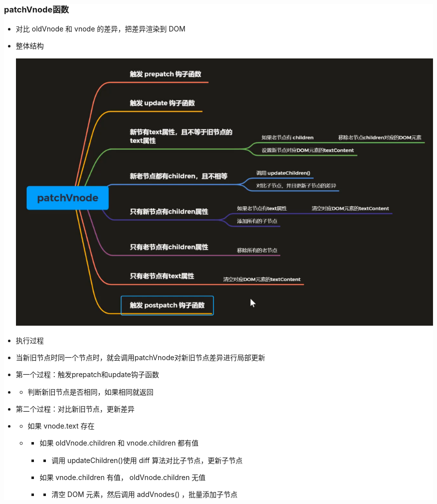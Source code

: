 

### patchVnode函数

- 对比 oldVnode 和 vnode 的差异，把差异渲染到 DOM

- 整体结构

  ![image-20210901135551749](vue虚拟dom原理.assets/image-20210901135551749.png)

- 执行过程

- 当新旧节点时同一个节点时，就会调用patchVnode对新旧节点差异进行局部更新

- 第一个过程：触发prepatch和update钩子函数

- - 判断新旧节点是否相同，如果相同就返回

- 第二个过程：对比新旧节点，更新差异

- - 如果 vnode.text 存在

  - - 如果 oldVnode.children 和 vnode.children 都有值

    - - 调用 updateChildren()使用 diff 算法对比子节点，更新子节点

    - 如果 vnode.children 有值， oldVnode.children 无值

    - - 清空 DOM 元素，然后调用 addVnodes() ，批量添加子节点
